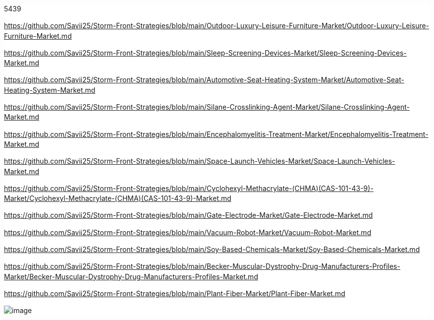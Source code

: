 5439</p><p><a href="https://github.com/Savii25/Storm-Front-Strategies/blob/main/Outdoor-Luxury-Leisure-Furniture-Market/Outdoor-Luxury-Leisure-Furniture-Market.md">https://github.com/Savii25/Storm-Front-Strategies/blob/main/Outdoor-Luxury-Leisure-Furniture-Market/Outdoor-Luxury-Leisure-Furniture-Market.md</a></p><p><a href="https://github.com/Savii25/Storm-Front-Strategies/blob/main/Sleep-Screening-Devices-Market/Sleep-Screening-Devices-Market.md">https://github.com/Savii25/Storm-Front-Strategies/blob/main/Sleep-Screening-Devices-Market/Sleep-Screening-Devices-Market.md</a></p><p><a href="https://github.com/Savii25/Storm-Front-Strategies/blob/main/Automotive-Seat-Heating-System-Market/Automotive-Seat-Heating-System-Market.md">https://github.com/Savii25/Storm-Front-Strategies/blob/main/Automotive-Seat-Heating-System-Market/Automotive-Seat-Heating-System-Market.md</a></p><p><a href="https://github.com/Savii25/Storm-Front-Strategies/blob/main/Silane-Crosslinking-Agent-Market/Silane-Crosslinking-Agent-Market.md">https://github.com/Savii25/Storm-Front-Strategies/blob/main/Silane-Crosslinking-Agent-Market/Silane-Crosslinking-Agent-Market.md</a></p><p><a href="https://github.com/Savii25/Storm-Front-Strategies/blob/main/Encephalomyelitis-Treatment-Market/Encephalomyelitis-Treatment-Market.md">https://github.com/Savii25/Storm-Front-Strategies/blob/main/Encephalomyelitis-Treatment-Market/Encephalomyelitis-Treatment-Market.md</a></p><p><a href="https://github.com/Savii25/Storm-Front-Strategies/blob/main/Space-Launch-Vehicles-Market/Space-Launch-Vehicles-Market.md">https://github.com/Savii25/Storm-Front-Strategies/blob/main/Space-Launch-Vehicles-Market/Space-Launch-Vehicles-Market.md</a></p><p><a href="https://github.com/Savii25/Storm-Front-Strategies/blob/main/Cyclohexyl-Methacrylate-(CHMA)(CAS-101-43-9)-Market/Cyclohexyl-Methacrylate-(CHMA)(CAS-101-43-9)-Market.md">https://github.com/Savii25/Storm-Front-Strategies/blob/main/Cyclohexyl-Methacrylate-(CHMA)(CAS-101-43-9)-Market/Cyclohexyl-Methacrylate-(CHMA)(CAS-101-43-9)-Market.md</a></p><p><a href="https://github.com/Savii25/Storm-Front-Strategies/blob/main/Gate-Electrode-Market/Gate-Electrode-Market.md">https://github.com/Savii25/Storm-Front-Strategies/blob/main/Gate-Electrode-Market/Gate-Electrode-Market.md</a></p><p><a href="https://github.com/Savii25/Storm-Front-Strategies/blob/main/Vacuum-Robot-Market/Vacuum-Robot-Market.md">https://github.com/Savii25/Storm-Front-Strategies/blob/main/Vacuum-Robot-Market/Vacuum-Robot-Market.md</a></p><p><a href="https://github.com/Savii25/Storm-Front-Strategies/blob/main/Soy-Based-Chemicals-Market/Soy-Based-Chemicals-Market.md">https://github.com/Savii25/Storm-Front-Strategies/blob/main/Soy-Based-Chemicals-Market/Soy-Based-Chemicals-Market.md</a></p><p><a href="https://github.com/Savii25/Storm-Front-Strategies/blob/main/Becker-Muscular-Dystrophy-Drug-Manufacturers-Profiles-Market/Becker-Muscular-Dystrophy-Drug-Manufacturers-Profiles-Market.md">https://github.com/Savii25/Storm-Front-Strategies/blob/main/Becker-Muscular-Dystrophy-Drug-Manufacturers-Profiles-Market/Becker-Muscular-Dystrophy-Drug-Manufacturers-Profiles-Market.md</a></p><p><a href="https://github.com/Savii25/Storm-Front-Strategies/blob/main/Plant-Fiber-Market/Plant-Fiber-Market.md">https://github.com/Savii25/Storm-Front-Strategies/blob/main/Plant-Fiber-Market/Plant-Fiber-Market.md</a></p>
![image](https://github.com/user-attachments/assets/1c0d09cd-8bd0-4b5b-9049-71ef0fa11932)
